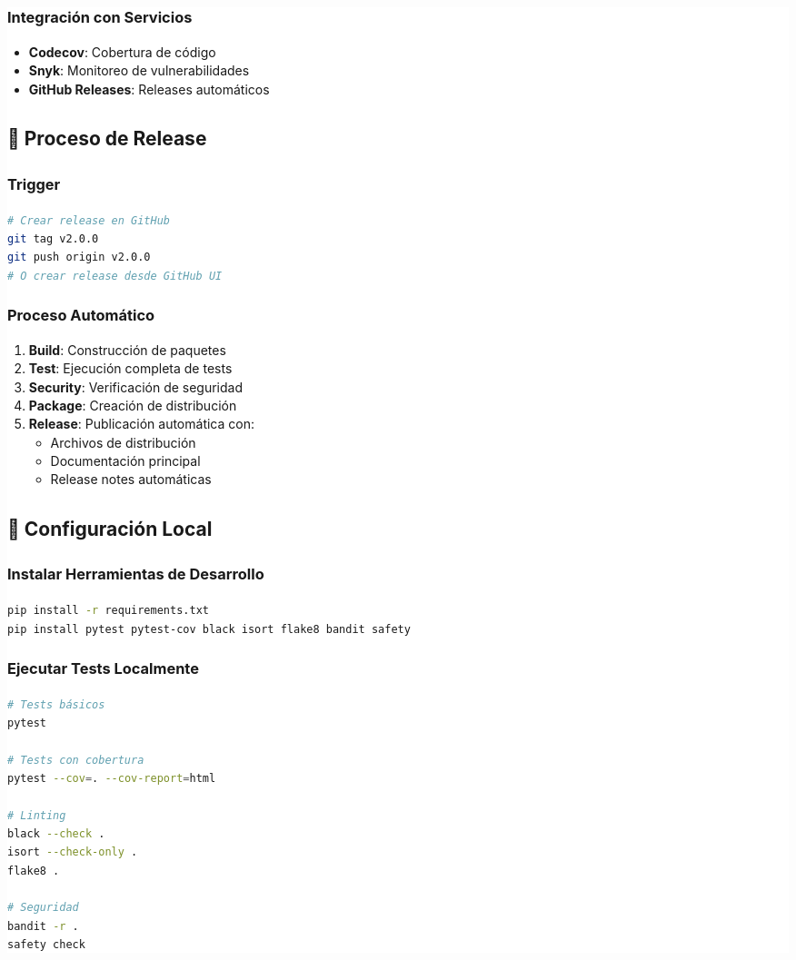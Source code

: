 ### **Integración con Servicios**
- **Codecov**: Cobertura de código
- **Snyk**: Monitoreo de vulnerabilidades
- **GitHub Releases**: Releases automáticos

## 🚀 Proceso de Release

### **Trigger**
```bash
# Crear release en GitHub
git tag v2.0.0
git push origin v2.0.0
# O crear release desde GitHub UI
```

### **Proceso Automático**
1. **Build**: Construcción de paquetes
2. **Test**: Ejecución completa de tests
3. **Security**: Verificación de seguridad
4. **Package**: Creación de distribución
5. **Release**: Publicación automática con:
   - Archivos de distribución
   - Documentación principal
   - Release notes automáticas

## 🔧 Configuración Local

### **Instalar Herramientas de Desarrollo**
```bash
pip install -r requirements.txt
pip install pytest pytest-cov black isort flake8 bandit safety
```

### **Ejecutar Tests Localmente**
```bash
# Tests básicos
pytest

# Tests con cobertura
pytest --cov=. --cov-report=html

# Linting
black --check .
isort --check-only .
flake8 .

# Seguridad
bandit -r .
safety check
```
